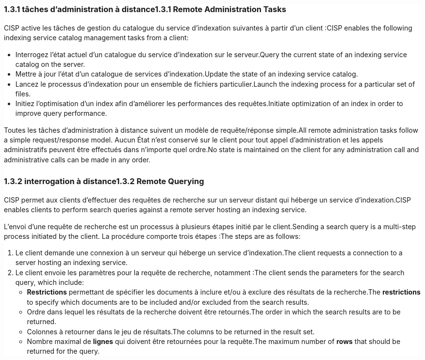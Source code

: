 ### <a name="131-remote-administration-tasks"></a><span data-ttu-id="2babc-218">1.3.1 tâches d’administration à distance</span><span class="sxs-lookup"><span data-stu-id="2babc-218">1.3.1 Remote Administration Tasks</span></span>

<span data-ttu-id="2babc-219">CISP active les tâches de gestion du catalogue du service d’indexation suivantes à partir d’un client :</span><span class="sxs-lookup"><span data-stu-id="2babc-219">CISP enables the following indexing service catalog management tasks from a client:</span></span>

-   <span data-ttu-id="2babc-220">Interrogez l’état actuel d’un catalogue du service d’indexation sur le serveur.</span><span class="sxs-lookup"><span data-stu-id="2babc-220">Query the current state of an indexing service catalog on the server.</span></span>
-   <span data-ttu-id="2babc-221">Mettre à jour l’état d’un catalogue de services d’indexation.</span><span class="sxs-lookup"><span data-stu-id="2babc-221">Update the state of an indexing service catalog.</span></span>
-   <span data-ttu-id="2babc-222">Lancez le processus d’indexation pour un ensemble de fichiers particulier.</span><span class="sxs-lookup"><span data-stu-id="2babc-222">Launch the indexing process for a particular set of files.</span></span>
-   <span data-ttu-id="2babc-223">Initiez l’optimisation d’un index afin d’améliorer les performances des requêtes.</span><span class="sxs-lookup"><span data-stu-id="2babc-223">Initiate optimization of an index in order to improve query performance.</span></span>

<span data-ttu-id="2babc-224">Toutes les tâches d’administration à distance suivent un modèle de requête/réponse simple.</span><span class="sxs-lookup"><span data-stu-id="2babc-224">All remote administration tasks follow a simple request/response model.</span></span> <span data-ttu-id="2babc-225">Aucun État n’est conservé sur le client pour tout appel d’administration et les appels administratifs peuvent être effectués dans n’importe quel ordre.</span><span class="sxs-lookup"><span data-stu-id="2babc-225">No state is maintained on the client for any administration call and administrative calls can be made in any order.</span></span>

### <a name="132-remote-querying"></a><span data-ttu-id="2babc-226">1.3.2 interrogation à distance</span><span class="sxs-lookup"><span data-stu-id="2babc-226">1.3.2 Remote Querying</span></span>

<span data-ttu-id="2babc-227">CISP permet aux clients d’effectuer des requêtes de recherche sur un serveur distant qui héberge un service d’indexation.</span><span class="sxs-lookup"><span data-stu-id="2babc-227">CISP enables clients to perform search queries against a remote server hosting an indexing service.</span></span>

<span data-ttu-id="2babc-228">L’envoi d’une requête de recherche est un processus à plusieurs étapes initié par le client.</span><span class="sxs-lookup"><span data-stu-id="2babc-228">Sending a search query is a multi-step process initiated by the client.</span></span> <span data-ttu-id="2babc-229">La procédure comporte trois étapes :</span><span class="sxs-lookup"><span data-stu-id="2babc-229">The steps are as follows:</span></span>

1.  <span data-ttu-id="2babc-230">Le client demande une connexion à un serveur qui héberge un service d’indexation.</span><span class="sxs-lookup"><span data-stu-id="2babc-230">The client requests a connection to a server hosting an indexing service.</span></span>
2.  <span data-ttu-id="2babc-231">Le client envoie les paramètres pour la requête de recherche, notamment :</span><span class="sxs-lookup"><span data-stu-id="2babc-231">The client sends the parameters for the search query, which include:</span></span>
    -   <span data-ttu-id="2babc-232">**Restrictions** permettant de spécifier les documents à inclure et/ou à exclure des résultats de la recherche.</span><span class="sxs-lookup"><span data-stu-id="2babc-232">The **restrictions** to specify which documents are to be included and/or excluded from the search results.</span></span>
    -   <span data-ttu-id="2babc-233">Ordre dans lequel les résultats de la recherche doivent être retournés.</span><span class="sxs-lookup"><span data-stu-id="2babc-233">The order in which the search results are to be returned.</span></span>
    -   <span data-ttu-id="2babc-234">Colonnes à retourner dans le jeu de résultats.</span><span class="sxs-lookup"><span data-stu-id="2babc-234">The columns to be returned in the result set.</span></span>
    -   <span data-ttu-id="2babc-235">Nombre maximal de **lignes** qui doivent être retournées pour la requête.</span><span class="sxs-lookup"><span data-stu-id="2babc-235">The maximum number of **rows** that should be returned for the query.</span></span>